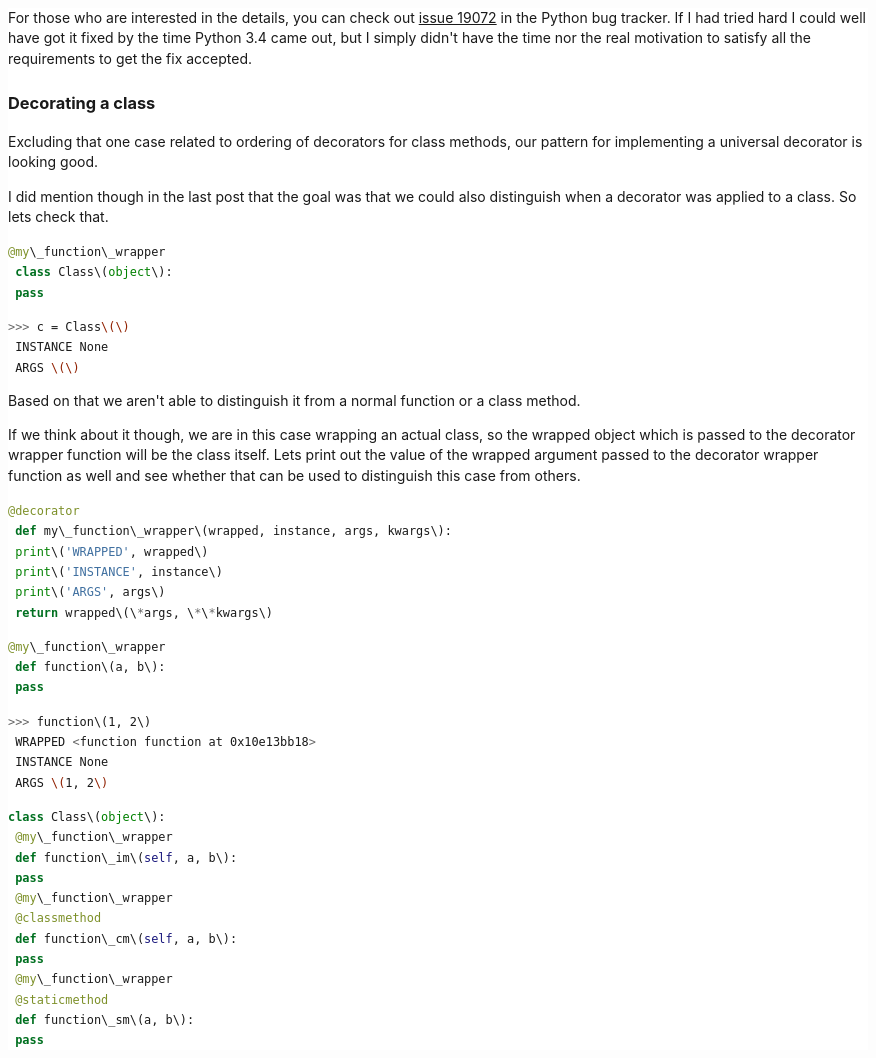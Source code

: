 For those who are interested in the details, you can check out [issue 19072](http://bugs.python.org/issue19072) in the Python bug tracker. If I had tried hard I could well have got it fixed by the time Python 3.4 came out, but I simply didn't have the time nor the real motivation to satisfy all the requirements to get the fix accepted.  
  


###  Decorating a class

  
Excluding that one case related to ordering of decorators for class methods, our pattern for implementing a universal decorator is looking good.  
  
I did mention though in the last post that the goal was that we could also distinguish when a decorator was applied to a class. So lets check that.  


```python
@my\_function\_wrapper  
 class Class\(object\):  
 pass 
```

```bash
>>> c = Class\(\)  
 INSTANCE None  
 ARGS \(\)
```

Based on that we aren't able to distinguish it from a normal function or a class method.  
  
If we think about it though, we are in this case wrapping an actual class, so the wrapped object which is passed to the decorator wrapper function will be the class itself. Lets print out the value of the wrapped argument passed to the decorator wrapper function as well and see whether that can be used to distinguish this case from others.  


```python
@decorator  
 def my\_function\_wrapper\(wrapped, instance, args, kwargs\):  
 print\('WRAPPED', wrapped\)  
 print\('INSTANCE', instance\)  
 print\('ARGS', args\)  
 return wrapped\(\*args, \*\*kwargs\) 
```

```python
@my\_function\_wrapper  
 def function\(a, b\):  
 pass 
```

```bash
>>> function\(1, 2\)  
 WRAPPED <function function at 0x10e13bb18>  
 INSTANCE None  
 ARGS \(1, 2\) 
```

```python
class Class\(object\):  
 @my\_function\_wrapper  
 def function\_im\(self, a, b\):  
 pass  
 @my\_function\_wrapper  
 @classmethod  
 def function\_cm\(self, a, b\):  
 pass  
 @my\_function\_wrapper  
 @staticmethod  
 def function\_sm\(a, b\):  
 pass 
```
